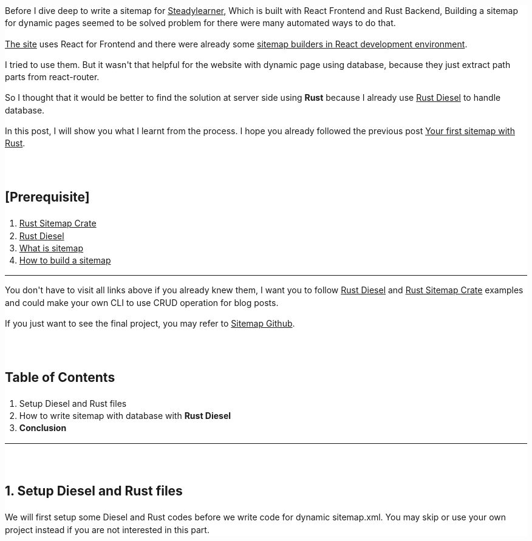 



[Rust Sitemap Crate]: https://github.com/svmk/rust-sitemap
[Steadylearner]: https://www.steadylearner.com
[Steadylearner Github Repository]: https://github.com/steadylearner/Steadylearner
[How to deploy Rust Web App]: https://medium.com/@steadylearner/how-to-deploy-rust-web-application-8c0e81394bd5?source=---------9------------------
[Rust Diesel]: http://diesel.rs/
[Sitemap in React]: https://medium.com/@steadylearner/how-to-build-a-sitemap-for-react-app-7bbc3040dc1f
[Sitemap GitHub]: https://github.com/steadylearner/Sitemap





[Your first sitemap with Rust]: https://www.steadylearner.com/blog/read/Your-first-sitemap-with-Rust



Before I dive deep to write a sitemap for [Steadylearner], Which is built with React Frontend and Rust Backend, Building a sitemap for dynamic pages seemed to be solved problem for there were many automated ways to do that.

[The site][Steadylearner] uses React for Frontend and there were already some [sitemap builders in React development environment][Sitemap in React].

I tried to use them. But it wasn't that helpful for the website with dynamic page using database, because they just extract path parts from react-router.

So I thought that it would be better to find the solution at server side using **Rust** because I already use [Rust Diesel] to handle database.

In this post, I will show you what I learnt from the process. I hope you already followed the previous post [Your first sitemap with Rust].

<br />

<h2 class="red-white">[Prerequisite]</h2>

1. [Rust Sitemap Crate]
2. [Rust Diesel]
3. [What is sitemap](https://support.google.com/webmasters/answer/156184?hl=en)
4. [How to build a sitemap](https://www.google.com/search?client=firefox-b-d&q=how+to+build+sitemap)

---

You don't have to visit all links above if you already knew them, I want you to follow [Rust Diesel] and [Rust Sitemap Crate] examples and could make your own CLI to use CRUD operation for blog posts.

If you just want to see the final project, you may refer to [Sitemap Github].

<br />

<h2 class="blue" >Table of Contents</h2>

1. Setup Diesel and Rust files
2. How to write sitemap with database with **Rust Diesel**
3. **Conclusion**

---

<br />

## 1. Setup Diesel and Rust files

We will first setup some Diesel and Rust codes before we write code for dynamic sitemap.xml. You may skip or use your own project instead if you are not interested in this part.
